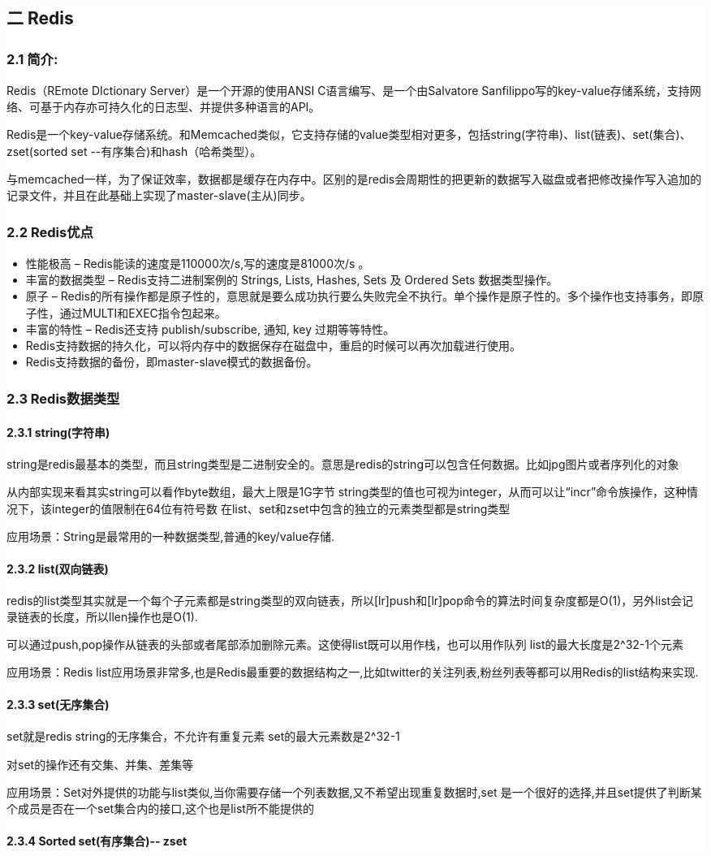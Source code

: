 ## 二 Redis ##

### **2.1 简介:**

Redis（REmote DIctionary Server）是一个开源的使用ANSI C语言编写、是一个由Salvatore Sanfilippo写的key-value存储系统，支持网络、可基于内存亦可持久化的日志型、并提供多种语言的API。

Redis是一个key-value存储系统。和Memcached类似，它支持存储的value类型相对更多，包括string(字符串)、list(链表)、set(集合)、zset(sorted set --有序集合)和hash（哈希类型）。

与memcached一样，为了保证效率，数据都是缓存在内存中。区别的是redis会周期性的把更新的数据写入磁盘或者把修改操作写入追加的记录文件，并且在此基础上实现了master-slave(主从)同步。

### 2.2 Redis优点 ###

- 性能极高 – Redis能读的速度是110000次/s,写的速度是81000次/s 。
- 丰富的数据类型 – Redis支持二进制案例的 Strings, Lists, Hashes, Sets 及 Ordered Sets 数据类型操作。
- 原子 – Redis的所有操作都是原子性的，意思就是要么成功执行要么失败完全不执行。单个操作是原子性的。多个操作也支持事务，即原子性，通过MULTI和EXEC指令包起来。
- 丰富的特性 – Redis还支持 publish/subscribe, 通知, key 过期等等特性。
- Redis支持数据的持久化，可以将内存中的数据保存在磁盘中，重启的时候可以再次加载进行使用。
- Redis支持数据的备份，即master-slave模式的数据备份。

### 2.3 Redis数据类型 ###

#### 2.3.1 string(字符串)

string是redis最基本的类型，而且string类型是二进制安全的。意思是redis的string可以包含任何数据。比如jpg图片或者序列化的对象

从内部实现来看其实string可以看作byte数组，最大上限是1G字节
string类型的值也可视为integer，从而可以让“incr”命令族操作，这种情况下，该integer的值限制在64位有符号数
在list、set和zset中包含的独立的元素类型都是string类型

应用场景：String是最常用的一种数据类型,普通的key/value存储.

#### 2.3.2 list(双向链表)

redis的list类型其实就是一个每个子元素都是string类型的双向链表，所以[lr]push和[lr]pop命令的算法时间复杂度都是O(1)，另外list会记录链表的长度，所以llen操作也是O(1).

可以通过push,pop操作从链表的头部或者尾部添加删除元素。这使得list既可以用作栈，也可以用作队列
list的最大长度是2^32-1个元素

应用场景：Redis list应用场景非常多,也是Redis最重要的数据结构之一,比如twitter的关注列表,粉丝列表等都可以用Redis的list结构来实现.

#### 2.3.3 set(无序集合)

set就是redis string的无序集合，不允许有重复元素
set的最大元素数是2^32-1

对set的操作还有交集、并集、差集等

应用场景：Set对外提供的功能与list类似,当你需要存储一个列表数据,又不希望出现重复数据时,set 是一个很好的选择,并且set提供了判断某个成员是否在一个set集合内的接口,这个也是list所不能提供的

#### 2.3.4 Sorted set(有序集合)-- zset
